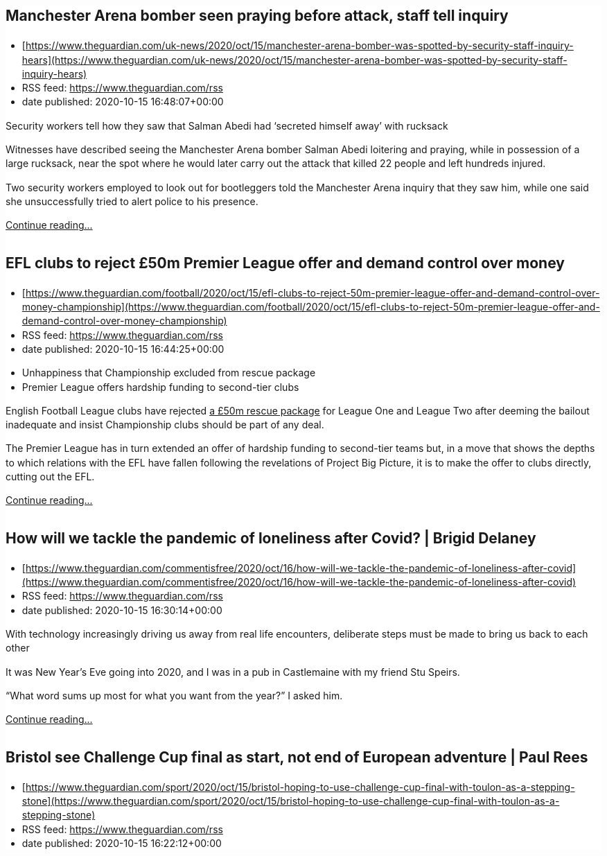 ## Manchester Arena bomber seen praying before attack, staff tell inquiry
 - [https://www.theguardian.com/uk-news/2020/oct/15/manchester-arena-bomber-was-spotted-by-security-staff-inquiry-hears](https://www.theguardian.com/uk-news/2020/oct/15/manchester-arena-bomber-was-spotted-by-security-staff-inquiry-hears)
 - RSS feed: https://www.theguardian.com/rss
 - date published: 2020-10-15 16:48:07+00:00

<p>Security workers tell how they saw that Salman Abedi had ‘secreted himself away’ with rucksack </p><p>Witnesses have described seeing the Manchester Arena bomber Salman Abedi loitering and praying, while in possession of a large rucksack, near the spot where he would later carry out the attack that killed 22 people and left hundreds injured.</p><p>Two security workers employed to look out for bootleggers told the Manchester Arena inquiry that they saw him, while one said she unsuccessfully tried to alert police to his presence.</p> <a href="https://www.theguardian.com/uk-news/2020/oct/15/manchester-arena-bomber-was-spotted-by-security-staff-inquiry-hears">Continue reading...</a>

## EFL clubs to reject £50m Premier League offer and demand control over money
 - [https://www.theguardian.com/football/2020/oct/15/efl-clubs-to-reject-50m-premier-league-offer-and-demand-control-over-money-championship](https://www.theguardian.com/football/2020/oct/15/efl-clubs-to-reject-50m-premier-league-offer-and-demand-control-over-money-championship)
 - RSS feed: https://www.theguardian.com/rss
 - date published: 2020-10-15 16:44:25+00:00

<ul><li>Unhappiness that Championship excluded from rescue package</li><li>Premier League offers hardship funding to second-tier clubs</li></ul><p>English Football League clubs have rejected <a href="https://www.theguardian.com/football/2020/oct/14/premier-league-efl-bailout-project-big-picture">a £50m rescue package</a> for League One and League Two after deeming the bailout inadequate and insist Championship clubs should be part of any deal.</p><p>The Premier League has in turn extended an offer of hardship funding to second-tier teams but, in a move that shows the depths to which relations with the EFL have fallen following the revelations of Project Big Picture, it is to make the offer to clubs directly, cutting out the EFL.</p> <a href="https://www.theguardian.com/football/2020/oct/15/efl-clubs-to-reject-50m-premier-league-offer-and-demand-control-over-money-championship">Continue reading...</a>

## How will we tackle the pandemic of loneliness after Covid? | Brigid Delaney
 - [https://www.theguardian.com/commentisfree/2020/oct/16/how-will-we-tackle-the-pandemic-of-loneliness-after-covid](https://www.theguardian.com/commentisfree/2020/oct/16/how-will-we-tackle-the-pandemic-of-loneliness-after-covid)
 - RSS feed: https://www.theguardian.com/rss
 - date published: 2020-10-15 16:30:14+00:00

<p>With technology increasingly driving us away from real life encounters, deliberate steps must be made to bring us back to each other</p><p>It was New Year’s Eve going into 2020, and I was in a pub in Castlemaine with my friend Stu Speirs.</p><p>“What word sums up most for what you want from the year?” I asked him.</p> <a href="https://www.theguardian.com/commentisfree/2020/oct/16/how-will-we-tackle-the-pandemic-of-loneliness-after-covid">Continue reading...</a>

## Bristol see Challenge Cup final as start, not end of European adventure | Paul Rees
 - [https://www.theguardian.com/sport/2020/oct/15/bristol-hoping-to-use-challenge-cup-final-with-toulon-as-a-stepping-stone](https://www.theguardian.com/sport/2020/oct/15/bristol-hoping-to-use-challenge-cup-final-with-toulon-as-a-stepping-stone)
 - RSS feed: https://www.theguardian.com/rss
 - date published: 2020-10-15 16:22:12+00:00
